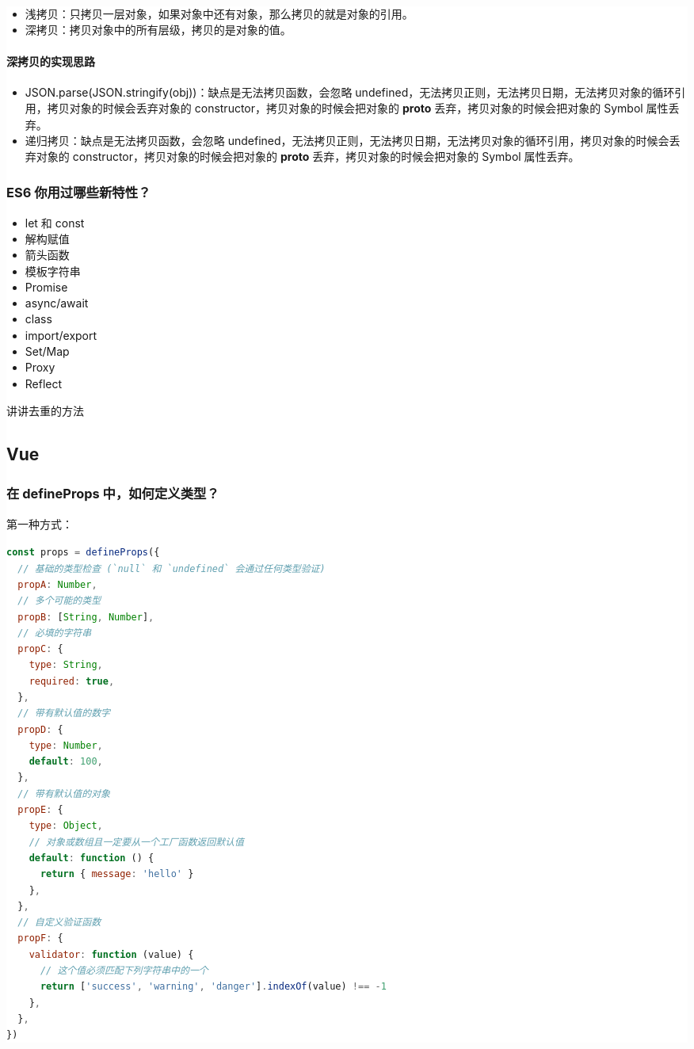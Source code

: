 - 浅拷贝：只拷贝一层对象，如果对象中还有对象，那么拷贝的就是对象的引用。
- 深拷贝：拷贝对象中的所有层级，拷贝的是对象的值。

#### 深拷贝的实现思路

- JSON.parse(JSON.stringify(obj))：缺点是无法拷贝函数，会忽略 undefined，无法拷贝正则，无法拷贝日期，无法拷贝对象的循环引用，拷贝对象的时候会丢弃对象的 constructor，拷贝对象的时候会把对象的 **proto** 丢弃，拷贝对象的时候会把对象的 Symbol 属性丢弃。
- 递归拷贝：缺点是无法拷贝函数，会忽略 undefined，无法拷贝正则，无法拷贝日期，无法拷贝对象的循环引用，拷贝对象的时候会丢弃对象的 constructor，拷贝对象的时候会把对象的 **proto** 丢弃，拷贝对象的时候会把对象的 Symbol 属性丢弃。



### ES6 你用过哪些新特性？

- let 和 const
- 解构赋值
- 箭头函数
- 模板字符串
- Promise
- async/await
- class
- import/export
- Set/Map
- Proxy
- Reflect

讲讲去重的方法

## Vue

### 在 defineProps 中，如何定义类型？

第一种方式：

```js
const props = defineProps({
  // 基础的类型检查 (`null` 和 `undefined` 会通过任何类型验证)
  propA: Number,
  // 多个可能的类型
  propB: [String, Number],
  // 必填的字符串
  propC: {
    type: String,
    required: true,
  },
  // 带有默认值的数字
  propD: {
    type: Number,
    default: 100,
  },
  // 带有默认值的对象
  propE: {
    type: Object,
    // 对象或数组且一定要从一个工厂函数返回默认值
    default: function () {
      return { message: 'hello' }
    },
  },
  // 自定义验证函数
  propF: {
    validator: function (value) {
      // 这个值必须匹配下列字符串中的一个
      return ['success', 'warning', 'danger'].indexOf(value) !== -1
    },
  },
})
```
